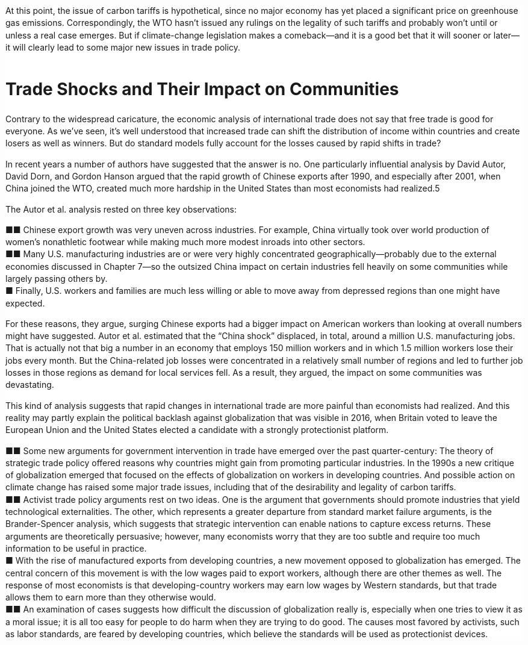 At this point, the issue of carbon tariffs is hypothetical, since no major economy has yet placed a significant price on greenhouse gas emissions. Correspondingly, the WTO hasn’t issued any rulings on the legality of such tariffs and probably won’t until or unless a real case emerges. But if climate-change legislation makes a comeback—and it is a good bet that it will sooner or later—it will clearly lead to some major new issues in trade policy.  

# Trade Shocks and Their Impact on Communities  

Contrary to the widespread caricature, the economic analysis of international trade does not say that free trade is good for everyone. As we’ve seen, it’s well understood that increased trade can shift the distribution of income within countries and create losers as well as winners. But do standard models fully account for the losses caused by rapid shifts in trade?  

In recent years a number of authors have suggested that the answer is no. One particularly influential analysis by David Autor, David Dorn, and Gordon Hanson argued that the rapid growth of Chinese exports after 1990, and especially after 2001, when China joined the WTO, created much more hardship in the United States than most economists had realized.5  

The Autor et al. analysis rested on three key observations:  

■■ Chinese export growth was very uneven across industries. For example, China virtually took over world production of women’s nonathletic footwear while making much more modest inroads into other sectors.   
■■ Many U.S. manufacturing industries are or were very highly concentrated ­geographically—probably due to the external economies discussed in Chapter 7—so the outsized China impact on certain industries fell heavily on some communities while largely passing others by.   
■ Finally, U.S. workers and families are much less willing or able to move away from depressed regions than one might have expected.  

For these reasons, they argue, surging Chinese exports had a bigger impact on ­American workers than looking at overall numbers might have suggested. Autor et al. estimated that the “China shock” displaced, in total, around a million U.S. manufacturing jobs. That is actually not that big a number in an economy that employs 150 million workers and in which 1.5 million workers lose their jobs every month. But the China-related job losses were concentrated in a relatively small number of regions and led to further job losses in those regions as demand for local services fell. As a result, they argued, the impact on some communities was devastating.  

This kind of analysis suggests that rapid changes in international trade are more painful than economists had realized. And this reality may partly explain the political backlash against globalization that was visible in 2016, when Britain voted to leave the European Union and the United States elected a candidate with a strongly protectionist platform.  

■■ Some new arguments for government intervention in trade have emerged over the past quarter-century: The theory of strategic trade policy offered reasons why countries might gain from promoting particular industries. In the 1990s a new critique of globalization emerged that focused on the effects of globalization on workers in developing countries. And possible action on climate change has raised some major trade issues, including that of the desirability and legality of carbon tariffs.   
■■ Activist trade policy arguments rest on two ideas. One is the argument that governments should promote industries that yield technological externalities. The other, which represents a greater departure from standard market failure arguments, is the Brander-Spencer analysis, which suggests that strategic intervention can enable nations to capture excess returns. These arguments are theoretically persuasive; however, many economists worry that they are too subtle and require too much information to be useful in practice.   
■ With the rise of manufactured exports from developing countries, a new movement opposed to globalization has emerged. The central concern of this movement is with the low wages paid to export workers, although there are other themes as well. The response of most economists is that developing-country workers may earn low wages by Western standards, but that trade allows them to earn more than they otherwise would.   
■■ An examination of cases suggests how difficult the discussion of globalization really is, especially when one tries to view it as a moral issue; it is all too easy for people to do harm when they are trying to do good. The causes most favored by activists, such as labor standards, are feared by developing countries, which believe the standards will be used as protectionist devices.   